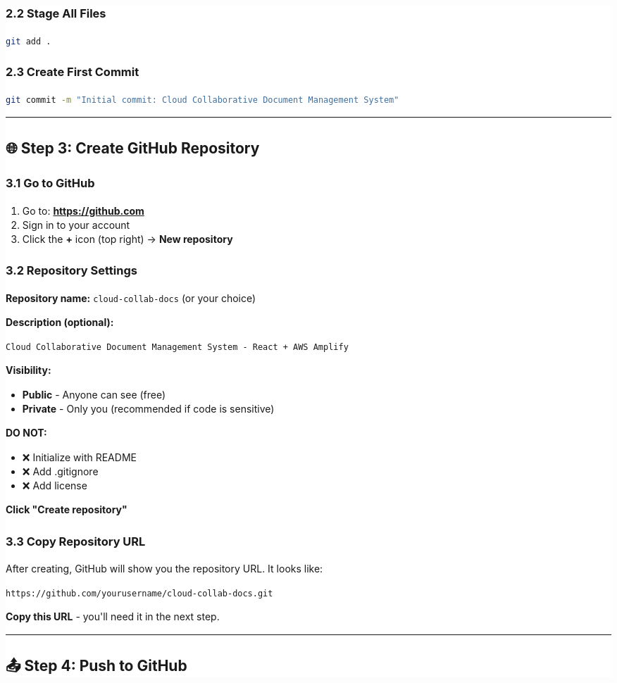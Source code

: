 ### 2.2 Stage All Files

```bash
git add .
```

### 2.3 Create First Commit

```bash
git commit -m "Initial commit: Cloud Collaborative Document Management System"
```

---

## 🌐 Step 3: Create GitHub Repository

### 3.1 Go to GitHub

1. Go to: **https://github.com**
2. Sign in to your account
3. Click the **+** icon (top right) → **New repository**

### 3.2 Repository Settings

**Repository name:** `cloud-collab-docs` (or your choice)

**Description (optional):**
```
Cloud Collaborative Document Management System - React + AWS Amplify
```

**Visibility:**
- **Public** - Anyone can see (free)
- **Private** - Only you (recommended if code is sensitive)

**DO NOT:**
- ❌ Initialize with README
- ❌ Add .gitignore
- ❌ Add license

**Click "Create repository"**

### 3.3 Copy Repository URL

After creating, GitHub will show you the repository URL. It looks like:
```
https://github.com/yourusername/cloud-collab-docs.git
```

**Copy this URL** - you'll need it in the next step.

---

## 📤 Step 4: Push to GitHub

